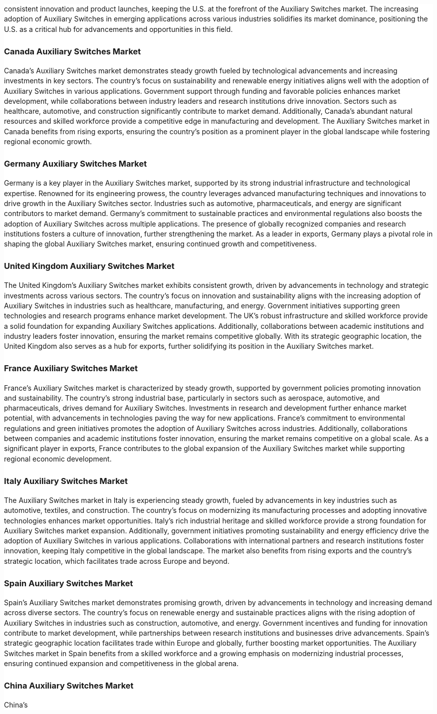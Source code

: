 consistent innovation and product launches, keeping the U.S. at the forefront of the Auxiliary Switches market. The increasing adoption of Auxiliary Switches in emerging applications across various industries solidifies its market dominance, positioning the U.S. as a critical hub for advancements and opportunities in this field.</p><h3>Canada Auxiliary Switches Market</h3><p>Canada&rsquo;s Auxiliary Switches market demonstrates steady growth fueled by technological advancements and increasing investments in key sectors. The country&rsquo;s focus on sustainability and renewable energy initiatives aligns well with the adoption of Auxiliary Switches in various applications. Government support through funding and favorable policies enhances market development, while collaborations between industry leaders and research institutions drive innovation. Sectors such as healthcare, automotive, and construction significantly contribute to market demand. Additionally, Canada&rsquo;s abundant natural resources and skilled workforce provide a competitive edge in manufacturing and development. The Auxiliary Switches market in Canada benefits from rising exports, ensuring the country&rsquo;s position as a prominent player in the global landscape while fostering regional economic growth.</p><h3>Germany Auxiliary Switches Market</h3><p>Germany is a key player in the Auxiliary Switches market, supported by its strong industrial infrastructure and technological expertise. Renowned for its engineering prowess, the country leverages advanced manufacturing techniques and innovations to drive growth in the Auxiliary Switches sector. Industries such as automotive, pharmaceuticals, and energy are significant contributors to market demand. Germany&rsquo;s commitment to sustainable practices and environmental regulations also boosts the adoption of Auxiliary Switches across multiple applications. The presence of globally recognized companies and research institutions fosters a culture of innovation, further strengthening the market. As a leader in exports, Germany plays a pivotal role in shaping the global Auxiliary Switches market, ensuring continued growth and competitiveness.</p><h3>United Kingdom Auxiliary Switches Market</h3><p>The United Kingdom&rsquo;s Auxiliary Switches market exhibits consistent growth, driven by advancements in technology and strategic investments across various sectors. The country&rsquo;s focus on innovation and sustainability aligns with the increasing adoption of Auxiliary Switches in industries such as healthcare, manufacturing, and energy. Government initiatives supporting green technologies and research programs enhance market development. The UK&rsquo;s robust infrastructure and skilled workforce provide a solid foundation for expanding Auxiliary Switches applications. Additionally, collaborations between academic institutions and industry leaders foster innovation, ensuring the market remains competitive globally. With its strategic geographic location, the United Kingdom also serves as a hub for exports, further solidifying its position in the Auxiliary Switches market.</p><h3>France Auxiliary Switches Market</h3><p>France&rsquo;s Auxiliary Switches market is characterized by steady growth, supported by government policies promoting innovation and sustainability. The country&rsquo;s strong industrial base, particularly in sectors such as aerospace, automotive, and pharmaceuticals, drives demand for Auxiliary Switches. Investments in research and development further enhance market potential, with advancements in technologies paving the way for new applications. France&rsquo;s commitment to environmental regulations and green initiatives promotes the adoption of Auxiliary Switches across industries. Additionally, collaborations between companies and academic institutions foster innovation, ensuring the market remains competitive on a global scale. As a significant player in exports, France contributes to the global expansion of the Auxiliary Switches market while supporting regional economic development.</p><h3>Italy Auxiliary Switches Market</h3><p>The Auxiliary Switches market in Italy is experiencing steady growth, fueled by advancements in key industries such as automotive, textiles, and construction. The country&rsquo;s focus on modernizing its manufacturing processes and adopting innovative technologies enhances market opportunities. Italy&rsquo;s rich industrial heritage and skilled workforce provide a strong foundation for Auxiliary Switches market expansion. Additionally, government initiatives promoting sustainability and energy efficiency drive the adoption of Auxiliary Switches in various applications. Collaborations with international partners and research institutions foster innovation, keeping Italy competitive in the global landscape. The market also benefits from rising exports and the country&rsquo;s strategic location, which facilitates trade across Europe and beyond.</p><h3>Spain Auxiliary Switches Market</h3><p>Spain&rsquo;s Auxiliary Switches market demonstrates promising growth, driven by advancements in technology and increasing demand across diverse sectors. The country&rsquo;s focus on renewable energy and sustainable practices aligns with the rising adoption of Auxiliary Switches in industries such as construction, automotive, and energy. Government incentives and funding for innovation contribute to market development, while partnerships between research institutions and businesses drive advancements. Spain&rsquo;s strategic geographic location facilitates trade within Europe and globally, further boosting market opportunities. The Auxiliary Switches market in Spain benefits from a skilled workforce and a growing emphasis on modernizing industrial processes, ensuring continued expansion and competitiveness in the global arena.</p><h3>China Auxiliary Switches Market</h3><p>China&rsquo;s
